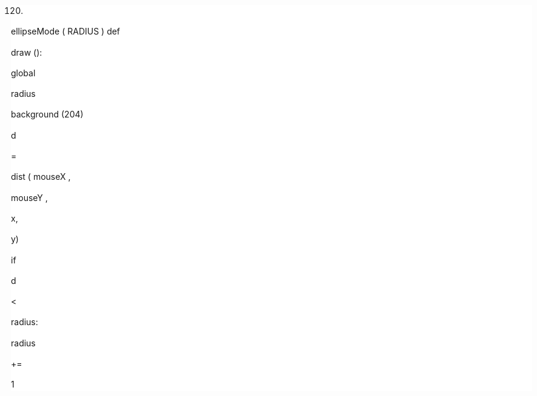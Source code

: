 120)


ellipseMode
(
RADIUS
)
def


draw
():




global


radius


background
(204)


d


=


dist
(
mouseX
,


mouseY
,


x,


y)


if


d


<


radius:


radius


+=


1

